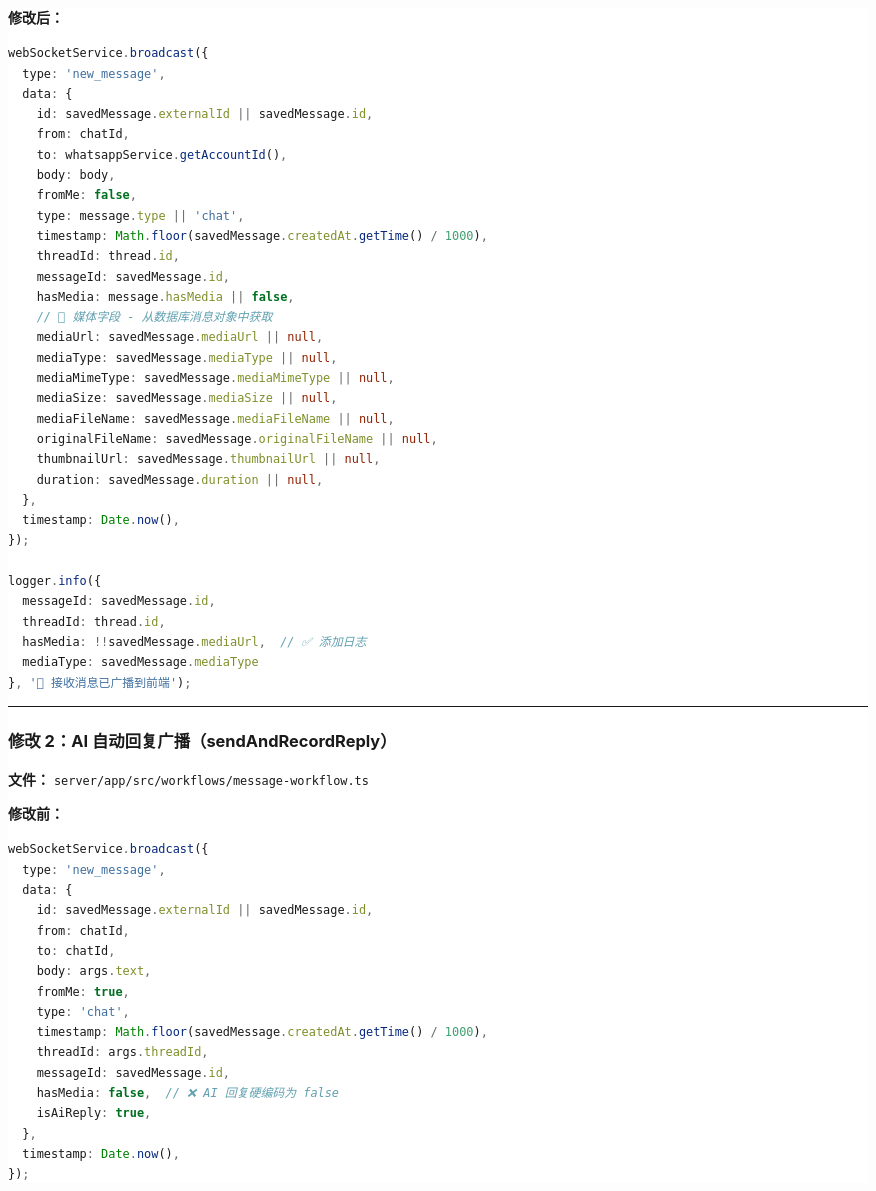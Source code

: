 **修改后：**
```typescript
webSocketService.broadcast({
  type: 'new_message',
  data: {
    id: savedMessage.externalId || savedMessage.id,
    from: chatId,
    to: whatsappService.getAccountId(),
    body: body,
    fromMe: false,
    type: message.type || 'chat',
    timestamp: Math.floor(savedMessage.createdAt.getTime() / 1000),
    threadId: thread.id,
    messageId: savedMessage.id,
    hasMedia: message.hasMedia || false,
    // 🎨 媒体字段 - 从数据库消息对象中获取
    mediaUrl: savedMessage.mediaUrl || null,
    mediaType: savedMessage.mediaType || null,
    mediaMimeType: savedMessage.mediaMimeType || null,
    mediaSize: savedMessage.mediaSize || null,
    mediaFileName: savedMessage.mediaFileName || null,
    originalFileName: savedMessage.originalFileName || null,
    thumbnailUrl: savedMessage.thumbnailUrl || null,
    duration: savedMessage.duration || null,
  },
  timestamp: Date.now(),
});

logger.info({ 
  messageId: savedMessage.id, 
  threadId: thread.id,
  hasMedia: !!savedMessage.mediaUrl,  // ✅ 添加日志
  mediaType: savedMessage.mediaType 
}, '📨 接收消息已广播到前端');
```

---

### 修改 2：AI 自动回复广播（sendAndRecordReply）

**文件：** `server/app/src/workflows/message-workflow.ts`

**修改前：**
```typescript
webSocketService.broadcast({
  type: 'new_message',
  data: {
    id: savedMessage.externalId || savedMessage.id,
    from: chatId,
    to: chatId,
    body: args.text,
    fromMe: true,
    type: 'chat',
    timestamp: Math.floor(savedMessage.createdAt.getTime() / 1000),
    threadId: args.threadId,
    messageId: savedMessage.id,
    hasMedia: false,  // ❌ AI 回复硬编码为 false
    isAiReply: true,
  },
  timestamp: Date.now(),
});
```
